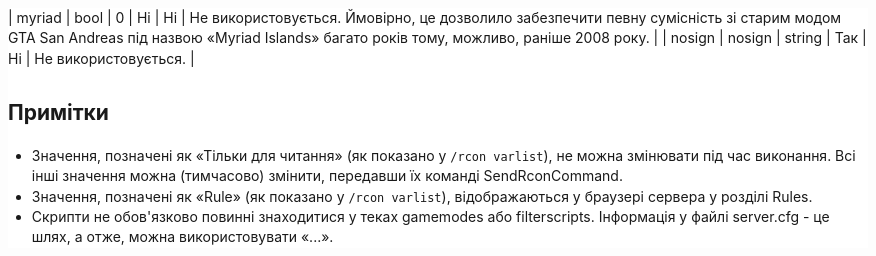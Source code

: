 | myriad | bool | 0 | Ні | Ні | Не використовується. Ймовірно, це дозволило забезпечити певну сумісність зі старим модом GTA San Andreas під назвою «Myriad Islands» багато років тому, можливо, раніше 2008 року. |
| nosign | nosign | string | Так | Ні | Не використовується.                                                                                                                                            |

## Примітки

- Значення, позначені як «Тільки для читання» (як показано у `/rcon varlist`), не можна змінювати під час виконання. Всі інші значення можна (тимчасово) змінити, передавши їх команді SendRconCommand.
- Значення, позначені як «Rule» (як показано у `/rcon varlist`), відображаються у браузері сервера у розділі Rules.
- Скрипти не обов'язково повинні знаходитися у теках gamemodes або filterscripts. Інформація у файлі server.cfg - це шлях, а отже, можна використовувати «...».
